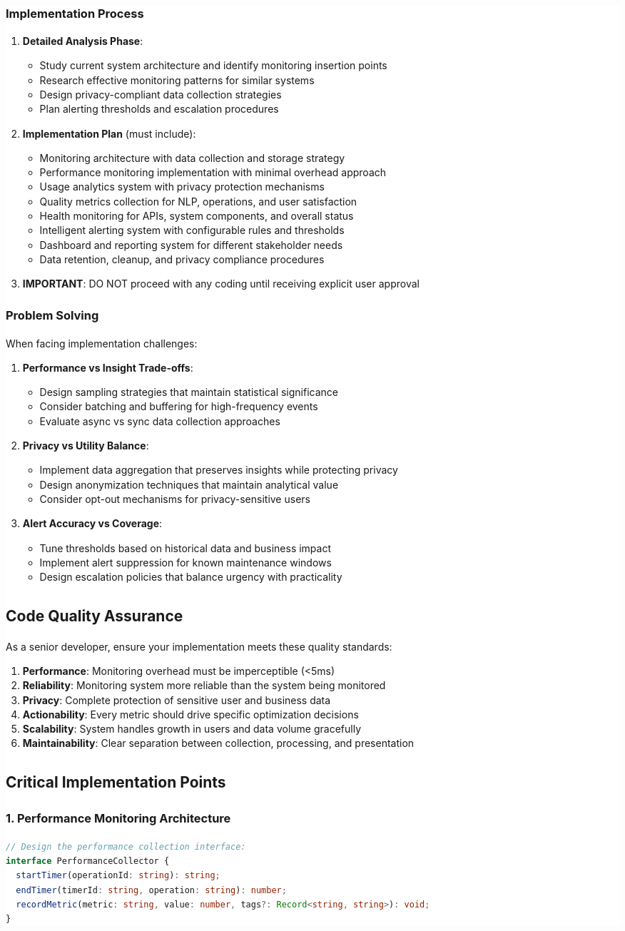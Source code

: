### Implementation Process
1. **Detailed Analysis Phase**:
   - Study current system architecture and identify monitoring insertion points
   - Research effective monitoring patterns for similar systems
   - Design privacy-compliant data collection strategies
   - Plan alerting thresholds and escalation procedures

2. **Implementation Plan** (must include):
   - Monitoring architecture with data collection and storage strategy
   - Performance monitoring implementation with minimal overhead approach
   - Usage analytics system with privacy protection mechanisms
   - Quality metrics collection for NLP, operations, and user satisfaction
   - Health monitoring for APIs, system components, and overall status
   - Intelligent alerting system with configurable rules and thresholds
   - Dashboard and reporting system for different stakeholder needs
   - Data retention, cleanup, and privacy compliance procedures

3. **IMPORTANT**: DO NOT proceed with any coding until receiving explicit user approval

### Problem Solving
When facing implementation challenges:

1. **Performance vs Insight Trade-offs**:
   - Design sampling strategies that maintain statistical significance
   - Consider batching and buffering for high-frequency events
   - Evaluate async vs sync data collection approaches

2. **Privacy vs Utility Balance**:
   - Implement data aggregation that preserves insights while protecting privacy
   - Design anonymization techniques that maintain analytical value
   - Consider opt-out mechanisms for privacy-sensitive users

3. **Alert Accuracy vs Coverage**:
   - Tune thresholds based on historical data and business impact
   - Implement alert suppression for known maintenance windows
   - Design escalation policies that balance urgency with practicality

## Code Quality Assurance
As a senior developer, ensure your implementation meets these quality standards:

1. **Performance**: Monitoring overhead must be imperceptible (<5ms)
2. **Reliability**: Monitoring system more reliable than the system being monitored
3. **Privacy**: Complete protection of sensitive user and business data
4. **Actionability**: Every metric should drive specific optimization decisions
5. **Scalability**: System handles growth in users and data volume gracefully
6. **Maintainability**: Clear separation between collection, processing, and presentation

## Critical Implementation Points

### 1. Performance Monitoring Architecture
```typescript
// Design the performance collection interface:
interface PerformanceCollector {
  startTimer(operationId: string): string;
  endTimer(timerId: string, operation: string): number;
  recordMetric(metric: string, value: number, tags?: Record<string, string>): void;
}
```

